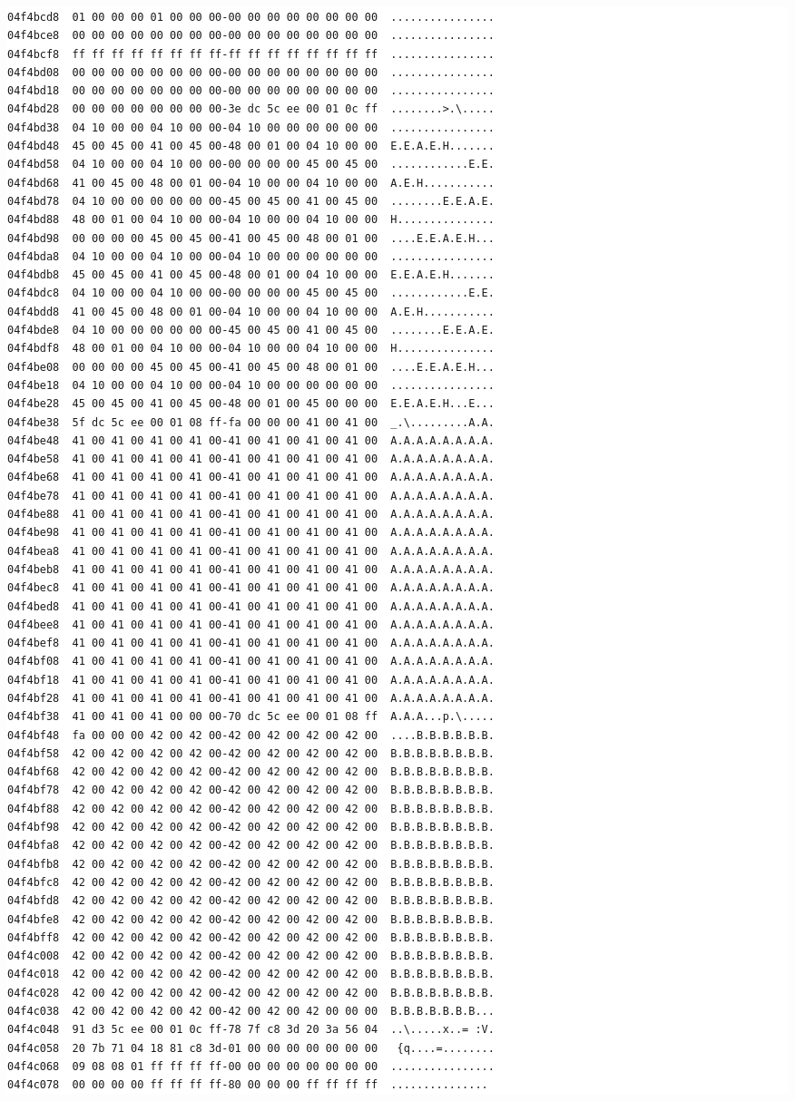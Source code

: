 	04f4bcd8  01 00 00 00 01 00 00 00-00 00 00 00 00 00 00 00  ................
	04f4bce8  00 00 00 00 00 00 00 00-00 00 00 00 00 00 00 00  ................
	04f4bcf8  ff ff ff ff ff ff ff ff-ff ff ff ff ff ff ff ff  ................
	04f4bd08  00 00 00 00 00 00 00 00-00 00 00 00 00 00 00 00  ................
	04f4bd18  00 00 00 00 00 00 00 00-00 00 00 00 00 00 00 00  ................
	04f4bd28  00 00 00 00 00 00 00 00-3e dc 5c ee 00 01 0c ff  ........>.\.....
	04f4bd38  04 10 00 00 04 10 00 00-04 10 00 00 00 00 00 00  ................
	04f4bd48  45 00 45 00 41 00 45 00-48 00 01 00 04 10 00 00  E.E.A.E.H.......
	04f4bd58  04 10 00 00 04 10 00 00-00 00 00 00 45 00 45 00  ............E.E.
	04f4bd68  41 00 45 00 48 00 01 00-04 10 00 00 04 10 00 00  A.E.H...........
	04f4bd78  04 10 00 00 00 00 00 00-45 00 45 00 41 00 45 00  ........E.E.A.E.
	04f4bd88  48 00 01 00 04 10 00 00-04 10 00 00 04 10 00 00  H...............
	04f4bd98  00 00 00 00 45 00 45 00-41 00 45 00 48 00 01 00  ....E.E.A.E.H...
	04f4bda8  04 10 00 00 04 10 00 00-04 10 00 00 00 00 00 00  ................
	04f4bdb8  45 00 45 00 41 00 45 00-48 00 01 00 04 10 00 00  E.E.A.E.H.......
	04f4bdc8  04 10 00 00 04 10 00 00-00 00 00 00 45 00 45 00  ............E.E.
	04f4bdd8  41 00 45 00 48 00 01 00-04 10 00 00 04 10 00 00  A.E.H...........
	04f4bde8  04 10 00 00 00 00 00 00-45 00 45 00 41 00 45 00  ........E.E.A.E.
	04f4bdf8  48 00 01 00 04 10 00 00-04 10 00 00 04 10 00 00  H...............
	04f4be08  00 00 00 00 45 00 45 00-41 00 45 00 48 00 01 00  ....E.E.A.E.H...
	04f4be18  04 10 00 00 04 10 00 00-04 10 00 00 00 00 00 00  ................
	04f4be28  45 00 45 00 41 00 45 00-48 00 01 00 45 00 00 00  E.E.A.E.H...E...
	04f4be38  5f dc 5c ee 00 01 08 ff-fa 00 00 00 41 00 41 00  _.\.........A.A.
	04f4be48  41 00 41 00 41 00 41 00-41 00 41 00 41 00 41 00  A.A.A.A.A.A.A.A.
	04f4be58  41 00 41 00 41 00 41 00-41 00 41 00 41 00 41 00  A.A.A.A.A.A.A.A.
	04f4be68  41 00 41 00 41 00 41 00-41 00 41 00 41 00 41 00  A.A.A.A.A.A.A.A.
	04f4be78  41 00 41 00 41 00 41 00-41 00 41 00 41 00 41 00  A.A.A.A.A.A.A.A.
	04f4be88  41 00 41 00 41 00 41 00-41 00 41 00 41 00 41 00  A.A.A.A.A.A.A.A.
	04f4be98  41 00 41 00 41 00 41 00-41 00 41 00 41 00 41 00  A.A.A.A.A.A.A.A.
	04f4bea8  41 00 41 00 41 00 41 00-41 00 41 00 41 00 41 00  A.A.A.A.A.A.A.A.
	04f4beb8  41 00 41 00 41 00 41 00-41 00 41 00 41 00 41 00  A.A.A.A.A.A.A.A.
	04f4bec8  41 00 41 00 41 00 41 00-41 00 41 00 41 00 41 00  A.A.A.A.A.A.A.A.
	04f4bed8  41 00 41 00 41 00 41 00-41 00 41 00 41 00 41 00  A.A.A.A.A.A.A.A.
	04f4bee8  41 00 41 00 41 00 41 00-41 00 41 00 41 00 41 00  A.A.A.A.A.A.A.A.
	04f4bef8  41 00 41 00 41 00 41 00-41 00 41 00 41 00 41 00  A.A.A.A.A.A.A.A.
	04f4bf08  41 00 41 00 41 00 41 00-41 00 41 00 41 00 41 00  A.A.A.A.A.A.A.A.
	04f4bf18  41 00 41 00 41 00 41 00-41 00 41 00 41 00 41 00  A.A.A.A.A.A.A.A.
	04f4bf28  41 00 41 00 41 00 41 00-41 00 41 00 41 00 41 00  A.A.A.A.A.A.A.A.
	04f4bf38  41 00 41 00 41 00 00 00-70 dc 5c ee 00 01 08 ff  A.A.A...p.\.....
	04f4bf48  fa 00 00 00 42 00 42 00-42 00 42 00 42 00 42 00  ....B.B.B.B.B.B.
	04f4bf58  42 00 42 00 42 00 42 00-42 00 42 00 42 00 42 00  B.B.B.B.B.B.B.B.
	04f4bf68  42 00 42 00 42 00 42 00-42 00 42 00 42 00 42 00  B.B.B.B.B.B.B.B.
	04f4bf78  42 00 42 00 42 00 42 00-42 00 42 00 42 00 42 00  B.B.B.B.B.B.B.B.
	04f4bf88  42 00 42 00 42 00 42 00-42 00 42 00 42 00 42 00  B.B.B.B.B.B.B.B.
	04f4bf98  42 00 42 00 42 00 42 00-42 00 42 00 42 00 42 00  B.B.B.B.B.B.B.B.
	04f4bfa8  42 00 42 00 42 00 42 00-42 00 42 00 42 00 42 00  B.B.B.B.B.B.B.B.
	04f4bfb8  42 00 42 00 42 00 42 00-42 00 42 00 42 00 42 00  B.B.B.B.B.B.B.B.
	04f4bfc8  42 00 42 00 42 00 42 00-42 00 42 00 42 00 42 00  B.B.B.B.B.B.B.B.
	04f4bfd8  42 00 42 00 42 00 42 00-42 00 42 00 42 00 42 00  B.B.B.B.B.B.B.B.
	04f4bfe8  42 00 42 00 42 00 42 00-42 00 42 00 42 00 42 00  B.B.B.B.B.B.B.B.
	04f4bff8  42 00 42 00 42 00 42 00-42 00 42 00 42 00 42 00  B.B.B.B.B.B.B.B.
	04f4c008  42 00 42 00 42 00 42 00-42 00 42 00 42 00 42 00  B.B.B.B.B.B.B.B.
	04f4c018  42 00 42 00 42 00 42 00-42 00 42 00 42 00 42 00  B.B.B.B.B.B.B.B.
	04f4c028  42 00 42 00 42 00 42 00-42 00 42 00 42 00 42 00  B.B.B.B.B.B.B.B.
	04f4c038  42 00 42 00 42 00 42 00-42 00 42 00 42 00 00 00  B.B.B.B.B.B.B...
	04f4c048  91 d3 5c ee 00 01 0c ff-78 7f c8 3d 20 3a 56 04  ..\.....x..= :V.
	04f4c058  20 7b 71 04 18 81 c8 3d-01 00 00 00 00 00 00 00   {q....=........
	04f4c068  09 08 08 01 ff ff ff ff-00 00 00 00 00 00 00 00  ................
	04f4c078  00 00 00 00 ff ff ff ff-80 00 00 00 ff ff ff ff  ...............
